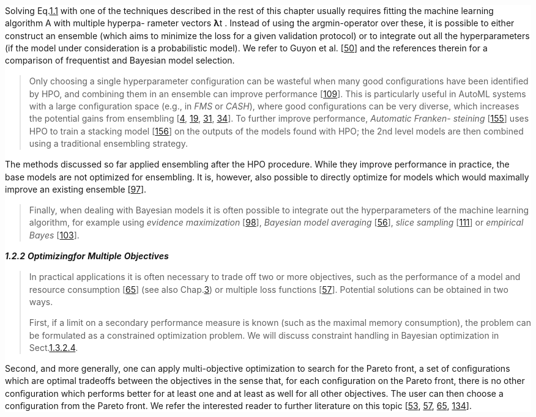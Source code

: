 Solving Eq.[1.1](#_bookmark51) with one of the techniques described in
the rest of this chapter usually requires ﬁtting the machine learning
algorithm A with multiple hyperpa- rameter vectors **λ**t . Instead of
using the argmin-operator over these, it is possible to either construct
an ensemble (which aims to minimize the loss for a given validation
protocol) or to integrate out all the hyperparameters (if the model
under consideration is a probabilistic model). We refer to Guyon et al.
\[[50](#_bookmark58)\] and the references therein for a comparison of
frequentist and Bayesian model selection.

> Only choosing a single hyperparameter conﬁguration can be wasteful
> when many good conﬁgurations have been identiﬁed by HPO, and combining
> them in an ensemble can improve performance \[[109](#_bookmark59)\].
> This is particularly useful in AutoML systems with a large
> conﬁguration space (e.g., in *FMS* or *CASH*), where good
> conﬁgurations can be very diverse, which increases the potential gains
> from ensembling \[[4](#_bookmark60), [19](#_bookmark61),
> [31](#_bookmark62), [34](#_bookmark48)\]. To further improve
> performance, *Automatic* *Franken-* *steining* \[[155](#_bookmark63)\]
> uses HPO to train a stacking model \[[156](#_bookmark64)\] on the
> outputs of the models found with HPO; the 2nd level models are then
> combined using a traditional ensembling strategy.

The methods discussed so far applied ensembling after the HPO procedure.
While they improve performance in practice, the base models are not
optimized for ensembling. It is, however, also possible to directly
optimize for models which would maximally improve an existing ensemble
\[[97](#_bookmark65)\].

> Finally, when dealing with Bayesian models it is often possible to
> integrate out the hyperparameters of the machine learning algorithm,
> for example using *evidence* *maximization* \[[98](#_bookmark66)\],
> *Bayesian* *model* *averaging* \[[56](#_bookmark67)\], *slice*
> *sampling* \[[111](#_bookmark68)\] or *empirical* *Bayes*
> \[[103](#_bookmark69)\].

***1.2.2*** ***Optimizingfor*** ***Multiple*** ***Objectives***

> In practical applications it is often necessary to trade off two or
> more objectives, such as the performance of a model and resource
> consumption \[[65](#_bookmark70)\] (see also Chap.[3](#_bookmark4)) or
> multiple loss functions \[[57](#_bookmark71)\]. Potential solutions
> can be obtained in two ways.
>
> First, if a limit on a secondary performance measure is known (such as
> the maximal memory consumption), the problem can be formulated as a
> constrained optimization problem. We will discuss constraint handling
> in Bayesian optimization in Sect.[1.3.2.4](#_bookmark72).

Second, and more generally, one can apply multi-objective optimization
to search for the Pareto front, a set of conﬁgurations which are optimal
tradeoffs between the objectives in the sense that, for each
conﬁguration on the Pareto front, there is no other conﬁguration which
performs better for at least one and at least as well for all other
objectives. The user can then choose a conﬁguration from the Pareto
front. We refer the interested reader to further literature on this
topic \[[53](#_bookmark73), [57](#_bookmark71), [65](#_bookmark70),
[134](#_bookmark74)\].
